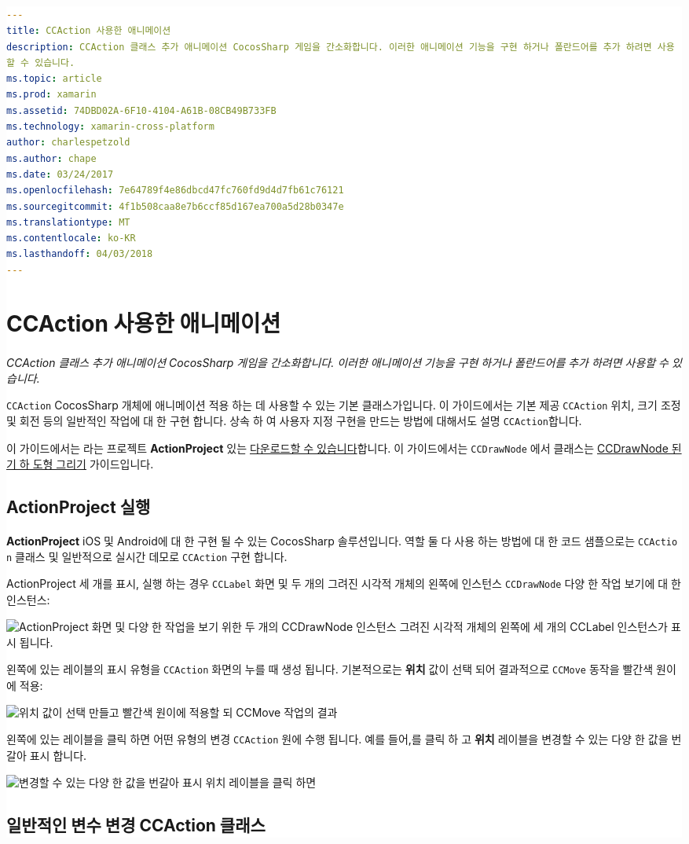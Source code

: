 ```yaml
---
title: CCAction 사용한 애니메이션
description: CCAction 클래스 추가 애니메이션 CocosSharp 게임을 간소화합니다. 이러한 애니메이션 기능을 구현 하거나 폴란드어를 추가 하려면 사용할 수 있습니다.
ms.topic: article
ms.prod: xamarin
ms.assetid: 74DBD02A-6F10-4104-A61B-08CB49B733FB
ms.technology: xamarin-cross-platform
author: charlespetzold
ms.author: chape
ms.date: 03/24/2017
ms.openlocfilehash: 7e64789f4e86dbcd47fc760fd9d4d7fb61c76121
ms.sourcegitcommit: 4f1b508caa8e7b6ccf85d167ea700a5d28b0347e
ms.translationtype: MT
ms.contentlocale: ko-KR
ms.lasthandoff: 04/03/2018
---
```

# <a name="animating-with-ccaction"></a>CCAction 사용한 애니메이션

_CCAction 클래스 추가 애니메이션 CocosSharp 게임을 간소화합니다. 이러한 애니메이션 기능을 구현 하거나 폴란드어를 추가 하려면 사용할 수 있습니다._

`CCAction` CocosSharp 개체에 애니메이션 적용 하는 데 사용할 수 있는 기본 클래스가입니다. 이 가이드에서는 기본 제공 `CCAction` 위치, 크기 조정 및 회전 등의 일반적인 작업에 대 한 구현 합니다. 상속 하 여 사용자 지정 구현을 만드는 방법에 대해서도 설명 `CCAction`합니다.

이 가이드에서는 라는 프로젝트 **ActionProject** 있는 [다운로드할 수 있습니다](https://developer.xamarin.com/samples/mobile/CCAction)합니다. 이 가이드에서는 `CCDrawNode` 에서 클래스는 [CCDrawNode 된 기 하 도형 그리기](~/graphics-games/cocossharp/ccdrawnode.md) 가이드입니다.


## <a name="running-the-actionproject"></a>ActionProject 실행

**ActionProject** iOS 및 Android에 대 한 구현 될 수 있는 CocosSharp 솔루션입니다. 역할 둘 다 사용 하는 방법에 대 한 코드 샘플으로는 `CCAction` 클래스 및 일반적으로 실시간 데모로 `CCAction` 구현 합니다.

ActionProject 세 개를 표시, 실행 하는 경우 `CCLabel` 화면 및 두 개의 그려진 시각적 개체의 왼쪽에 인스턴스 `CCDrawNode` 다양 한 작업 보기에 대 한 인스턴스:

![](ccaction-images/image1.png "ActionProject 화면 및 다양 한 작업을 보기 위한 두 개의 CCDrawNode 인스턴스 그려진 시각적 개체의 왼쪽에 세 개의 CCLabel 인스턴스가 표시 됩니다.")

왼쪽에 있는 레이블의 표시 유형을 `CCAction` 화면의 누를 때 생성 됩니다. 기본적으로는 **위치** 값이 선택 되어 결과적으로 `CCMove` 동작을 빨간색 원이에 적용:

![](ccaction-images/image2.gif "위치 값이 선택 만들고 빨간색 원이에 적용할 되 CCMove 작업의 결과")

왼쪽에 있는 레이블을 클릭 하면 어떤 유형의 변경 `CCAction` 원에 수행 됩니다. 예를 들어,를 클릭 하 고 **위치** 레이블을 변경할 수 있는 다양 한 값을 번갈아 표시 합니다.

![](ccaction-images/image3.gif "변경할 수 있는 다양 한 값을 번갈아 표시 위치 레이블을 클릭 하면")

## <a name="common-variable-changing-ccaction-classes"></a>일반적인 변수 변경 CCAction 클래스
